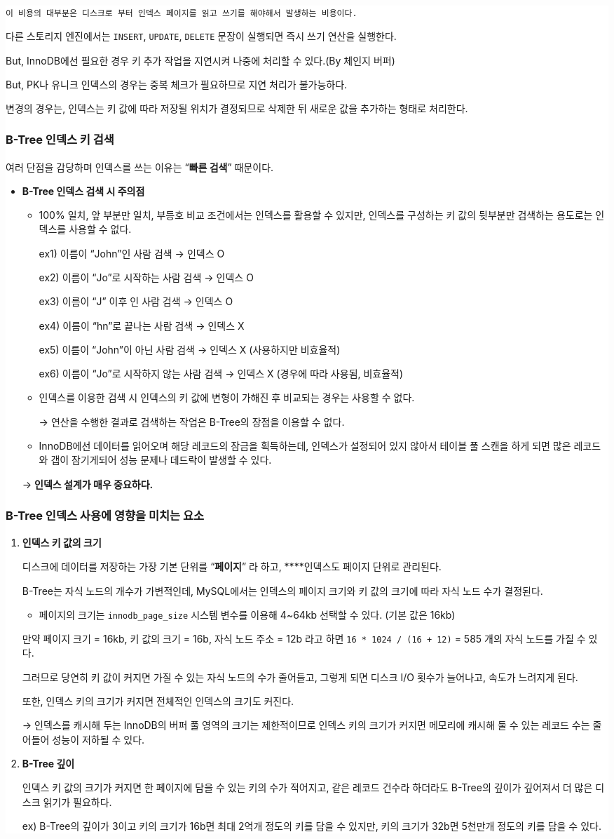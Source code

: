     이 비용의 대부분은 디스크로 부터 인덱스 페이지를 읽고 쓰기를 해야해서 발생하는 비용이다.
    

다른 스토리지 엔진에서는 `INSERT`, `UPDATE`, `DELETE` 문장이 실행되면 즉시 쓰기 연산을 실행한다.

But, InnoDB에선 필요한 경우 키 추가 작업을 지연시켜 나중에 처리할 수 있다.(By 체인지 버퍼)

But, PK나 유니크 인덱스의 경우는 중복 체크가 필요하므로 지연 처리가 불가능하다.

변경의 경우는, 인덱스는 키 값에 따라 저장될 위치가 결정되므로 삭제한 뒤 새로운 값을 추가하는 형태로 처리한다.

### B-Tree 인덱스 키 검색

여러 단점을 감당하며 인덱스를 쓰는 이유는 “**빠른 검색**” 때문이다.

- **B-Tree 인덱스 검색 시 주의점**
    - 100% 일치, 앞 부분만 일치, 부등호 비교 조건에서는 인덱스를 활용할 수 있지만, 인덱스를 구성하는 키 값의 뒷부분만 검색하는 용도로는 인덱스를 사용할 수 없다.
        
        ex1) 이름이 “John”인 사람 검색 → 인덱스 O
        
        ex2) 이름이 “Jo”로 시작하는 사람 검색 → 인덱스 O
        
        ex3) 이름이 “J” 이후 인 사람 검색 → 인덱스 O
        
        ex4) 이름이 “hn”로 끝나는 사람 검색 → 인덱스 X
        
        ex5) 이름이 “John”이 아닌 사람 검색 → 인덱스 X (사용하지만 비효율적)
        
        ex6) 이름이 “Jo”로 시작하지 않는 사람 검색 → 인덱스 X (경우에 따라 사용됨, 비효율적)
        
    - 인덱스를 이용한 검색 시 인덱스의 키 값에 변형이 가해진 후 비교되는 경우는 사용할 수 없다.
        
        → 연산을 수행한 결과로 검색하는 작업은 B-Tree의 장점을 이용할 수 없다.
        
    - InnoDB에선 데이터를 읽어오며 해당 레코드의 잠금을 획득하는데, 인덱스가 설정되어 있지 않아서 테이블 풀 스캔을 하게 되면 많은 레코드와 갭이 잠기게되어 성능 문제나 데드락이 발생할 수 있다.
    
    → **인덱스 설계가 매우 중요하다.**
    

### B-Tree 인덱스 사용에 영향을 미치는 요소

1. **인덱스 키 값의 크기**
    
    디스크에 데이터를 저장하는 가장 기본 단위를 “**페이지**” 라 하고, ****인덱스도 페이지 단위로 관리된다.
    
    B-Tree는 자식 노드의 개수가 가변적인데, MySQL에서는 인덱스의 페이지 크기와 키 값의 크기에 따라 자식 노드 수가 결정된다.
    
    - 페이지의 크기는 `innodb_page_size` 시스템 변수를 이용해 4~64kb 선택할 수 있다. (기본 값은 16kb)
    
    만약 페이지 크기 = 16kb, 키 값의 크기 = 16b, 자식 노드 주소 = 12b 라고 하면 `16 * 1024 / (16 + 12)` = 585 개의 자식 노드를 가질 수 있다.
    
    그러므로 당연히 키 값이 커지면 가질 수 있는 자식 노드의 수가 줄어들고, 그렇게 되면 디스크 I/O 횟수가 늘어나고, 속도가 느려지게 된다.
    
    또한, 인덱스 키의 크기가 커지면 전체적인 인덱스의 크기도 커진다.
    
    → 인덱스를 캐시해 두는 InnoDB의 버퍼 풀 영역의 크기는 제한적이므로 인덱스 키의 크기가 커지면 메모리에 캐시해 둘 수 있는 레코드 수는 줄어들어 성능이 저하될 수 있다.
    
2. **B-Tree 깊이**
    
    인덱스 키 값의 크기가 커지면 한 페이지에 담을 수 있는 키의 수가 적어지고, 같은 레코드 건수라 하더라도 B-Tree의 깊이가 깊어져서 더 많은 디스크 읽기가 필요하다.
    
    ex) B-Tree의 깊이가 3이고 키의 크기가 16b면 최대 2억개 정도의 키를 담을 수 있지만, 키의 크기가 32b면 5천만개 정도의 키를 담을 수 있다.
    